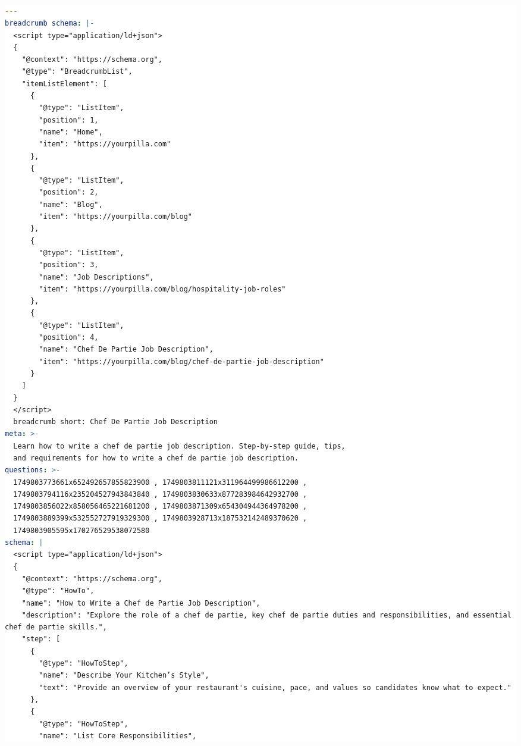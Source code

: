```yaml
---
breadcrumb schema: |-
  <script type="application/ld+json">
  {
    "@context": "https://schema.org",
    "@type": "BreadcrumbList",
    "itemListElement": [
      {
        "@type": "ListItem",
        "position": 1,
        "name": "Home",
        "item": "https://yourpilla.com"
      },
      {
        "@type": "ListItem",
        "position": 2,
        "name": "Blog",
        "item": "https://yourpilla.com/blog"
      },
      {
        "@type": "ListItem",
        "position": 3,
        "name": "Job Descriptions",
        "item": "https://yourpilla.com/blog/hospitality-job-roles"
      },
      {
        "@type": "ListItem",
        "position": 4,
        "name": "Chef De Partie Job Description",
        "item": "https://yourpilla.com/blog/chef-de-partie-job-description"
      }
    ]
  }
  </script>
  breadcrumb short: Chef De Partie Job Description
meta: >-
  Learn how to write a chef de partie job description. Step-by-step guide, tips,
  and requirements for how to write a chef de partie job description.
questions: >-
  1749803773661x652492657855823900 , 1749803811121x311964499986612200 ,
  1749803794116x235204527943843840 , 1749803830633x877283984642932700 ,
  1749803856022x858056465221681200 , 1749803871309x654304944364978200 ,
  1749803889399x532552727919329300 , 1749803928713x187532142489370620 ,
  1749803905595x170276529538072580
schema: |
  <script type="application/ld+json">
  {
    "@context": "https://schema.org",
    "@type": "HowTo",
    "name": "How to Write a Chef de Partie Job Description",
    "description": "Explore the role of a chef de partie, key chef de partie duties and responsibilities, and essential chef de partie skills.",
    "step": [
      {
        "@type": "HowToStep",
        "name": "Describe Your Kitchen’s Style",
        "text": "Provide an overview of your restaurant's cuisine, pace, and values so candidates know what to expect."
      },
      {
        "@type": "HowToStep",
        "name": "List Core Responsibilities",
```